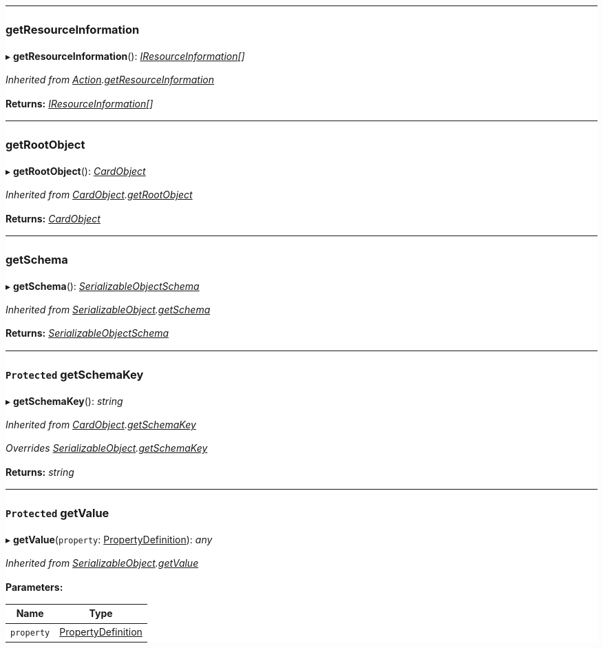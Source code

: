 ___

###  getResourceInformation

▸ **getResourceInformation**(): *[IResourceInformation](../interfaces/iresourceinformation.md)[]*

*Inherited from [Action](action.md).[getResourceInformation](action.md#getresourceinformation)*

**Returns:** *[IResourceInformation](../interfaces/iresourceinformation.md)[]*

___

###  getRootObject

▸ **getRootObject**(): *[CardObject](cardobject.md)*

*Inherited from [CardObject](cardobject.md).[getRootObject](cardobject.md#getrootobject)*

**Returns:** *[CardObject](cardobject.md)*

___

###  getSchema

▸ **getSchema**(): *[SerializableObjectSchema](serializableobjectschema.md)*

*Inherited from [SerializableObject](serializableobject.md).[getSchema](serializableobject.md#getschema)*

**Returns:** *[SerializableObjectSchema](serializableobjectschema.md)*

___

### `Protected` getSchemaKey

▸ **getSchemaKey**(): *string*

*Inherited from [CardObject](cardobject.md).[getSchemaKey](cardobject.md#protected-getschemakey)*

*Overrides [SerializableObject](serializableobject.md).[getSchemaKey](serializableobject.md#protected-abstract-getschemakey)*

**Returns:** *string*

___

### `Protected` getValue

▸ **getValue**(`property`: [PropertyDefinition](propertydefinition.md)): *any*

*Inherited from [SerializableObject](serializableobject.md).[getValue](serializableobject.md#protected-getvalue)*

**Parameters:**

Name | Type |
------ | ------ |
`property` | [PropertyDefinition](propertydefinition.md) |
